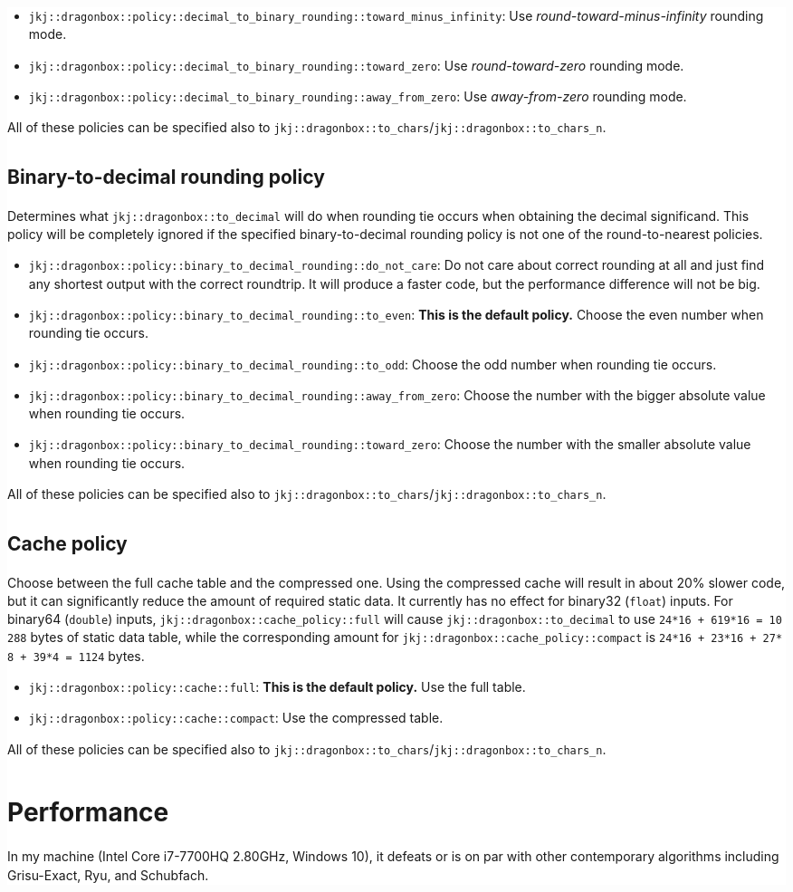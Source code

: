- `jkj::dragonbox::policy::decimal_to_binary_rounding::toward_minus_infinity`: Use *round-toward-minus-infinity* rounding mode.

- `jkj::dragonbox::policy::decimal_to_binary_rounding::toward_zero`: Use *round-toward-zero* rounding mode.

- `jkj::dragonbox::policy::decimal_to_binary_rounding::away_from_zero`: Use *away-from-zero* rounding mode.

All of these policies can be specified also to `jkj::dragonbox::to_chars`/`jkj::dragonbox::to_chars_n`.

## Binary-to-decimal rounding policy
Determines what `jkj::dragonbox::to_decimal` will do when rounding tie occurs when obtaining the decimal significand. This policy will be completely ignored if the specified binary-to-decimal rounding policy is not one of the round-to-nearest policies.

- `jkj::dragonbox::policy::binary_to_decimal_rounding::do_not_care`: Do not care about correct rounding at all and just find any shortest output with the correct roundtrip. It will produce a faster code, but the performance difference will not be big.

- `jkj::dragonbox::policy::binary_to_decimal_rounding::to_even`: **This is the default policy.** Choose the even number when rounding tie occurs.

- `jkj::dragonbox::policy::binary_to_decimal_rounding::to_odd`: Choose the odd number when rounding tie occurs.

- `jkj::dragonbox::policy::binary_to_decimal_rounding::away_from_zero`: Choose the number with the bigger absolute value when rounding tie occurs.

- `jkj::dragonbox::policy::binary_to_decimal_rounding::toward_zero`: Choose the number with the smaller absolute value when rounding tie occurs.

All of these policies can be specified also to `jkj::dragonbox::to_chars`/`jkj::dragonbox::to_chars_n`.

## Cache policy
Choose between the full cache table and the compressed one. Using the compressed cache will result in about 20% slower code, but it can significantly reduce the amount of required static data. It currently has no effect for binary32 (`float`) inputs. For binary64 (`double`) inputs, `jkj::dragonbox::cache_policy::full` will cause `jkj::dragonbox::to_decimal` to use `24*16 + 619*16 = 10288` bytes of static data table, while the corresponding amount for `jkj::dragonbox::cache_policy::compact` is `24*16 + 23*16 + 27*8 + 39*4 = 1124` bytes.

- `jkj::dragonbox::policy::cache::full`: **This is the default policy.** Use the full table.

- `jkj::dragonbox::policy::cache::compact`: Use the compressed table.

All of these policies can be specified also to `jkj::dragonbox::to_chars`/`jkj::dragonbox::to_chars_n`.


# Performance
In my machine (Intel Core i7-7700HQ 2.80GHz, Windows 10), it defeats or is on par with other contemporary algorithms including Grisu-Exact, Ryu, and Schubfach.
